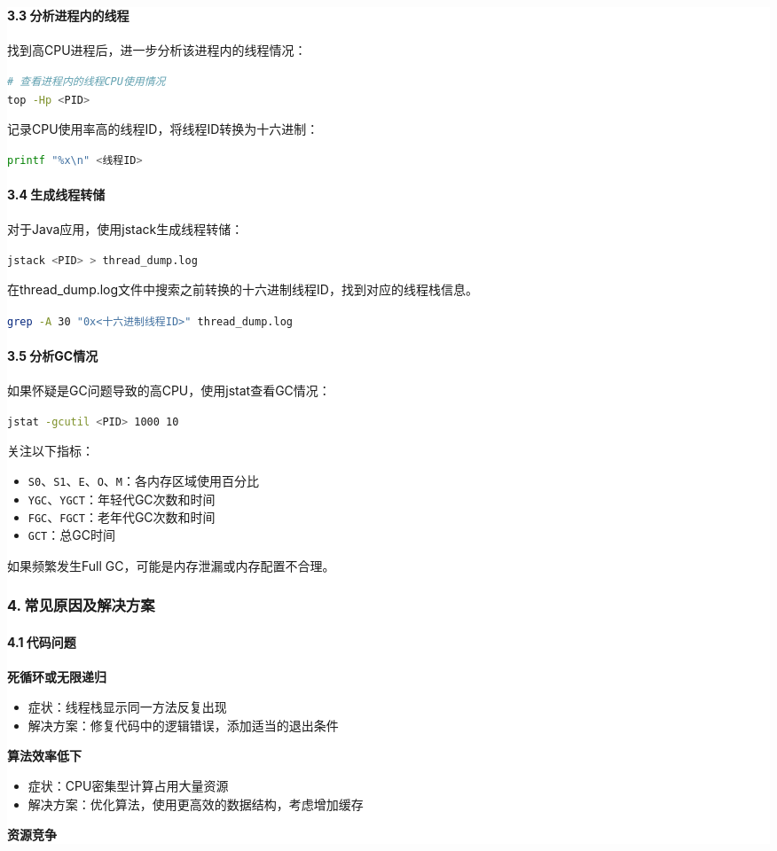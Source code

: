#### 3.3 分析进程内的线程

找到高CPU进程后，进一步分析该进程内的线程情况：

```bash
# 查看进程内的线程CPU使用情况
top -Hp <PID>
```

记录CPU使用率高的线程ID，将线程ID转换为十六进制：

```bash
printf "%x\n" <线程ID>
```

#### 3.4 生成线程转储

对于Java应用，使用jstack生成线程转储：

```bash
jstack <PID> > thread_dump.log
```

在thread_dump.log文件中搜索之前转换的十六进制线程ID，找到对应的线程栈信息。

```bash
grep -A 30 "0x<十六进制线程ID>" thread_dump.log
```

#### 3.5 分析GC情况

如果怀疑是GC问题导致的高CPU，使用jstat查看GC情况：

```bash
jstat -gcutil <PID> 1000 10
```

关注以下指标：
- `S0`、`S1`、`E`、`O`、`M`：各内存区域使用百分比
- `YGC`、`YGCT`：年轻代GC次数和时间
- `FGC`、`FGCT`：老年代GC次数和时间
- `GCT`：总GC时间

如果频繁发生Full GC，可能是内存泄漏或内存配置不合理。

### 4. 常见原因及解决方案

#### 4.1 代码问题

**死循环或无限递归**

- 症状：线程栈显示同一方法反复出现
- 解决方案：修复代码中的逻辑错误，添加适当的退出条件

**算法效率低下**

- 症状：CPU密集型计算占用大量资源
- 解决方案：优化算法，使用更高效的数据结构，考虑增加缓存

**资源竞争**
